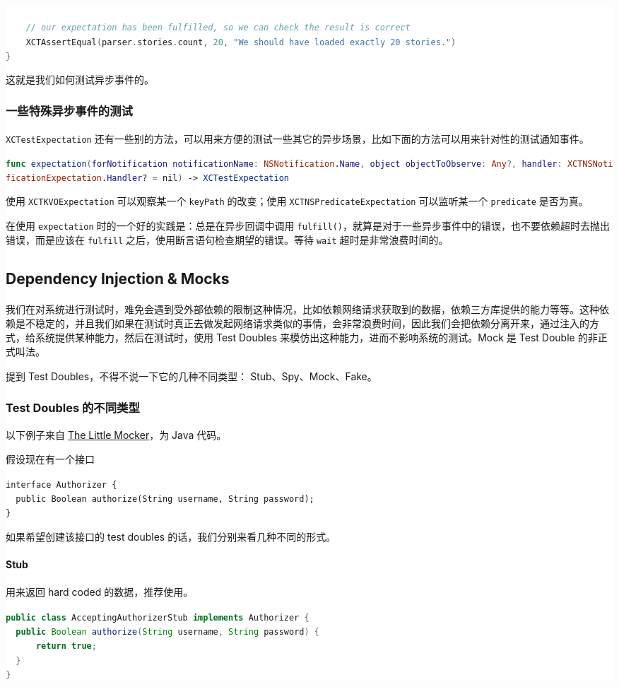 ```swift

    // our expectation has been fulfilled, so we can check the result is correct
    XCTAssertEqual(parser.stories.count, 20, "We should have loaded exactly 20 stories.")
}
```

这就是我们如何测试异步事件的。

### 一些特殊异步事件的测试

`XCTestExpectation` 还有一些别的方法，可以用来方便的测试一些其它的异步场景，比如下面的方法可以用来针对性的测试通知事件。

```swift
func expectation(forNotification notificationName: NSNotification.Name, object objectToObserve: Any?, handler: XCTNSNotificationExpectation.Handler? = nil) -> XCTestExpectation
```

使用 `XCTKVOExpectation` 可以观察某一个 `keyPath` 的改变；使用 `XCTNSPredicateExpectation` 可以监听某一个 `predicate` 是否为真。

在使用 `expectation` 时的一个好的实践是：总是在异步回调中调用 `fulfill()`，就算是对于一些异步事件中的错误，也不要依赖超时去抛出错误，而是应该在 `fulfill` 之后，使用断言语句检查期望的错误。等待 `wait` 超时是非常浪费时间的。

## Dependency Injection & Mocks

我们在对系统进行测试时，难免会遇到受外部依赖的限制这种情况，比如依赖网络请求获取到的数据，依赖三方库提供的能力等等。这种依赖是不稳定的，并且我们如果在测试时真正去做发起网络请求类似的事情，会非常浪费时间，因此我们会把依赖分离开来，通过注入的方式，给系统提供某种能力，然后在测试时，使用 Test Doubles 来模仿出这种能力，进而不影响系统的测试。Mock 是 Test Double 的非正式叫法。

提到 Test Doubles，不得不说一下它的几种不同类型：
Stub、Spy、Mock、Fake。

### Test Doubles 的不同类型

以下例子来自 [The Little Mocker](https://blog.cleancoder.com/uncle-bob/2014/05/14/TheLittleMocker.html)，为 Java 代码。

假设现在有一个接口

```jave
interface Authorizer {
  public Boolean authorize(String username, String password);
}
```

如果希望创建该接口的 test doubles 的话，我们分别来看几种不同的形式。

#### Stub

用来返回 hard coded 的数据，推荐使用。

```java
public class AcceptingAuthorizerStub implements Authorizer {
  public Boolean authorize(String username, String password) {
	  return true;
  }
}
```
